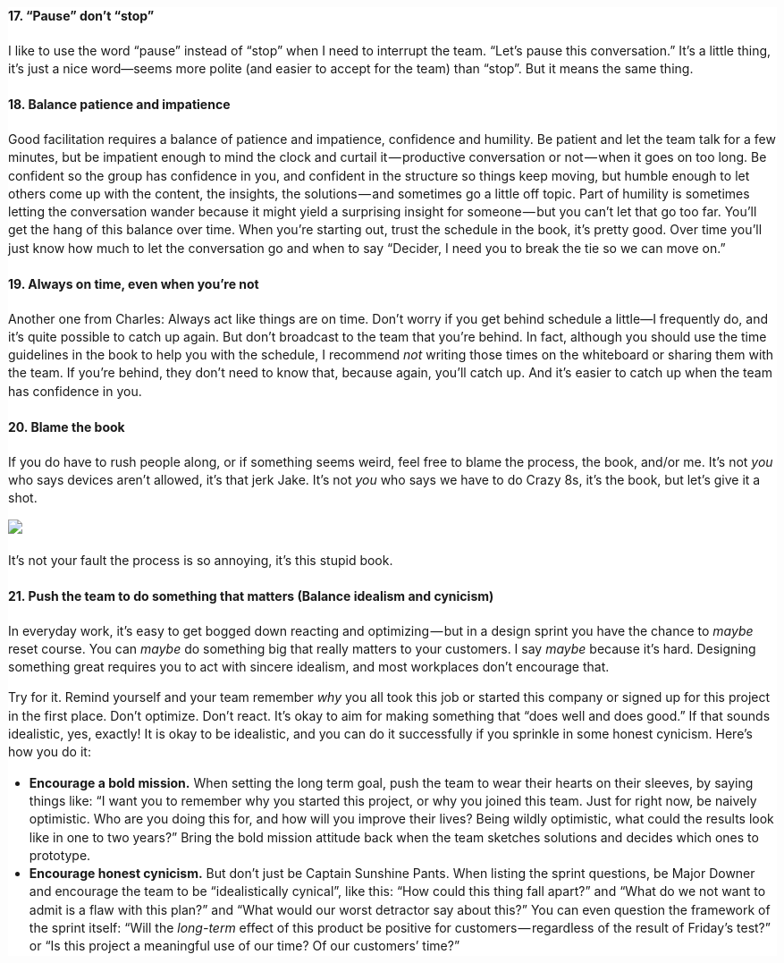 #### 17. “Pause” don’t “stop”

I like to use the word “pause” instead of “stop” when I need to interrupt the team. “Let’s pause this conversation.” It’s a little thing, it’s just a nice word—seems more polite (and easier to accept for the team) than “stop”. But it means the same thing.

#### 18. Balance patience and impatience

Good facilitation requires a balance of patience and impatience, confidence and humility. Be patient and let the team talk for a few minutes, but be impatient enough to mind the clock and curtail it — productive conversation or not — when it goes on too long. Be confident so the group has confidence in you, and confident in the structure so things keep moving, but humble enough to let others come up with the content, the insights, the solutions — and sometimes go a little off topic. Part of humility is sometimes letting the conversation wander because it might yield a surprising insight for someone — but you can’t let that go too far. You’ll get the hang of this balance over time. When you’re starting out, trust the schedule in the book, it’s pretty good. Over time you’ll just know how much to let the conversation go and when to say “Decider, I need you to break the tie so we can move on.”

#### 19. Always on time, even when you’re not

Another one from Charles: Always act like things are on time. Don’t worry if you get behind schedule a little—I frequently do, and it’s quite possible to catch up again. But don’t broadcast to the team that you’re behind. In fact, although you should use the time guidelines in the book to help you with the schedule, I recommend _not_ writing those times on the whiteboard or sharing them with the team. If you’re behind, they don’t need to know that, because again, you’ll catch up. And it’s easier to catch up when the team has confidence in you.

#### 20. Blame the book

If you do have to rush people along, or if something seems weird, feel free to blame the process, the book, and/or me. It’s not _you_ who says devices aren’t allowed, it’s that jerk Jake. It’s not _you_ who says we have to do Crazy 8s, it’s the book, but let’s give it a shot.

![](https://cdn-images-1.medium.com/max/800/1*8IRv_6H8UgsKVrP86lO3FQ.png)

It’s not your fault the process is so annoying, it’s this stupid book.

#### 21. Push the team to do something that matters (Balance idealism and cynicism)

In everyday work, it’s easy to get bogged down reacting and optimizing — but in a design sprint you have the chance to _maybe_ reset course. You can _maybe_ do something big that really matters to your customers. I say _maybe_ because it’s hard. Designing something great requires you to act with sincere idealism, and most workplaces don’t encourage that.

Try for it. Remind yourself and your team remember _why_ you all took this job or started this company or signed up for this project in the first place. Don’t optimize. Don’t react. It’s okay to aim for making something that “does well and does good.” If that sounds idealistic, yes, exactly! It is okay to be idealistic, and you can do it successfully if you sprinkle in some honest cynicism. Here’s how you do it:

*   **Encourage a bold mission.** When setting the long term goal, push the team to wear their hearts on their sleeves, by saying things like: “I want you to remember why you started this project, or why you joined this team. Just for right now, be naively optimistic. Who are you doing this for, and how will you improve their lives? Being wildly optimistic, what could the results look like in one to two years?” Bring the bold mission attitude back when the team sketches solutions and decides which ones to prototype.
*   **Encourage honest cynicism.** But don’t just be Captain Sunshine Pants. When listing the sprint questions, be Major Downer and encourage the team to be “idealistically cynical”, like this: “How could this thing fall apart?” and “What do we not want to admit is a flaw with this plan?” and “What would our worst detractor say about this?” You can even question the framework of the sprint itself: “Will the _long-term_ effect of this product be positive for customers — regardless of the result of Friday’s test?” or “Is this project a meaningful use of our time? Of our customers’ time?”
